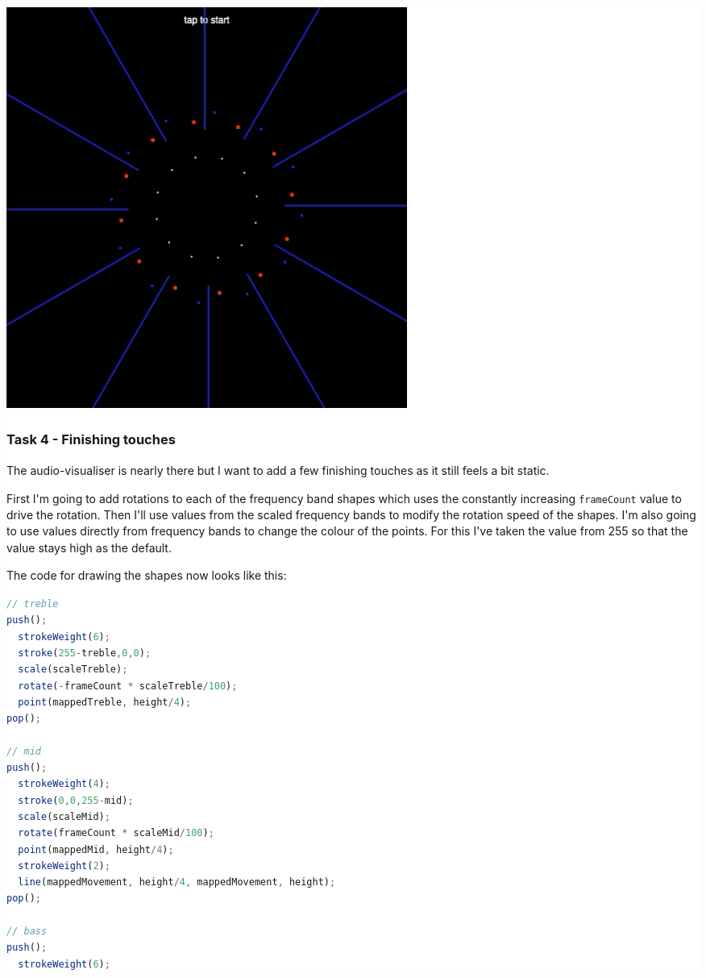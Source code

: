   <img width="497" height="498" src="./images/Task3_2.gif">
</p>

### Task 4 - Finishing touches

The audio-visualiser is nearly there but I want to add a few finishing touches as it still feels a bit static.  

First I'm going to add rotations to each of the frequency band shapes which uses the constantly increasing `frameCount` value to drive the rotation.  Then I'll use values from the scaled frequency bands to modify the rotation speed of the shapes.  I'm also going to use values directly from frequency bands to change the colour of the points.  For this I've taken the value from 255 so that the value stays high as the default.

The code for drawing the shapes now looks like this:
```javascript
// treble
push();
  strokeWeight(6);
  stroke(255-treble,0,0);
  scale(scaleTreble);
  rotate(-frameCount * scaleTreble/100);
  point(mappedTreble, height/4);
pop();

// mid
push();
  strokeWeight(4);
  stroke(0,0,255-mid);
  scale(scaleMid);
  rotate(frameCount * scaleMid/100);
  point(mappedMid, height/4);
  strokeWeight(2);
  line(mappedMovement, height/4, mappedMovement, height);
pop();

// bass
push();
  strokeWeight(6);
```